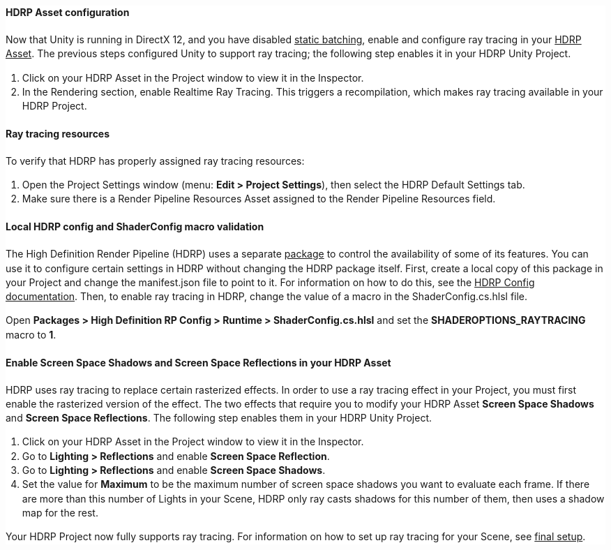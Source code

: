 <a name="ManualSetup-EnablingRayTracing"></a>

#### HDRP Asset configuration

Now that Unity is running in DirectX 12, and you have disabled [static batching](https://docs.unity3d.com/Manual/DrawCallBatching.html), enable and configure ray tracing in your [HDRP Asset](HDRP-Asset.html). The previous steps configured Unity to support ray tracing; the following step enables it in your HDRP Unity Project.

1. Click on your HDRP Asset in the Project window to view it in the Inspector.
2. In the Rendering section, enable Realtime Ray Tracing. This triggers a recompilation, which makes ray tracing available in your HDRP Project.

<a name="ManualSetup-RayTracingResources"></a>

#### Ray tracing resources

To verify that HDRP has properly assigned ray tracing resources:

1. Open the Project Settings window (menu: **Edit > Project Settings**), then select the HDRP Default Settings tab.
2. Make sure there is a Render Pipeline Resources Asset assigned to the Render Pipeline Resources field.

<a name="ManualSetup-LocalHDRPConfig"></a>

#### Local HDRP config and ShaderConfig macro validation

The High Definition Render Pipeline (HDRP) uses a separate [package](https://docs.unity3d.com/Manual/Packages.html) to control the availability of some of its features. You can use it to configure certain settings in HDRP without changing the HDRP package itself.  First, create a local copy of this package in your Project and change the manifest.json file to point to it. For information on how to do this, see the [HDRP Config documentation](HDRP-Config-Package.html). Then, to enable ray tracing in HDRP, change the value of a macro in the ShaderConfig.cs.hlsl file.

Open **Packages > High Definition RP Config > Runtime > ShaderConfig.cs.hlsl** and set the **SHADEROPTIONS_RAYTRACING** macro to **1**.

<a name="ManualSetup-EnableSSRandShadows"></a>

#### Enable Screen Space Shadows and Screen Space Reflections in your HDRP Asset

HDRP uses ray tracing to replace certain rasterized effects. In order to use a ray tracing effect in your Project, you must first enable the rasterized version of the effect. The two effects that require you to modify your HDRP Asset  **Screen Space Shadows** and **Screen Space Reflections**. The following step enables them in your HDRP Unity Project.

1. Click on your HDRP Asset in the Project window to view it in the Inspector.
2. Go to **Lighting > Reflections** and enable **Screen Space Reflection**.
3. Go to **Lighting > Reflections** and enable **Screen Space Shadows**.
3. Set the value for **Maximum** to be the maximum number of screen space shadows you want to evaluate each frame. If there are more than this number of Lights in your Scene, HDRP only ray casts shadows for this number of them, then uses a shadow map for the rest.

Your HDRP Project now fully supports ray tracing. For information on how to set up ray tracing for your Scene, see [final setup](#FinalSetup).
